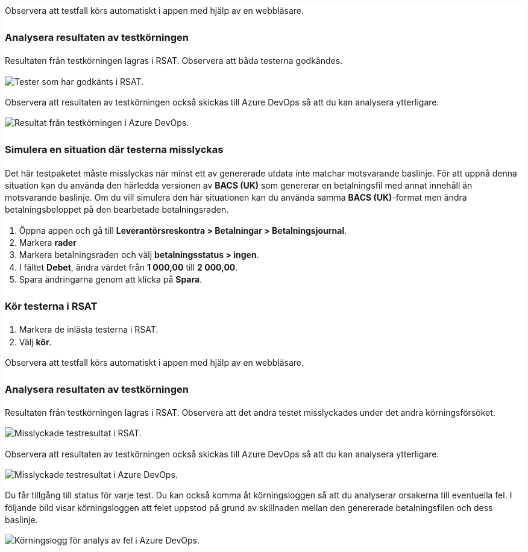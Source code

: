 Observera att testfall körs automatiskt i appen med hjälp av en webbläsare.

### <a name="analyze-the-results-of-test-execution"></a>Analysera resultaten av testkörningen

Resultaten från testkörningen lagras i RSAT. Observera att båda testerna godkändes.

![Tester som har godkänts i RSAT.](media/GER-RSAT-RSAT-Tests-Passed.png "Skärmbild av tester som har godkänts i RSAT")

Observera att resultaten av testkörningen också skickas till Azure DevOps så att du kan analysera ytterligare.

![Resultat från testkörningen i Azure DevOps.](media/GER-RSAT-DevOps-Tests-Added.png "Skärmbild av resultaten från testkörningen i Azure DevOps")

### <a name="simulate-a-situation-where-tests-fail"></a>Simulera en situation där testerna misslyckas

Det här testpaketet måste misslyckas när minst ett av genererade utdata inte matchar motsvarande baslinje. För att uppnå denna situation kan du använda den härledda versionen av **BACS (UK)** som genererar en betalningsfil med annat innehåll än motsvarande baslinje. Om du vill simulera den här situationen kan du använda samma **BACS (UK)**-format men ändra betalningsbeloppet på den bearbetade betalningsraden.

1. Öppna appen och gå till **Leverantörsreskontra \> Betalningar \> Betalningsjournal**.
2. Markera **rader**
3. Markera betalningsraden och välj **betalningsstatus \> ingen**.
4. I fältet **Debet**, ändra värdet från **1 000,00** till **2 000,00**.
5. Spara ändringarna genom att klicka på **Spara**.

### <a name="run-the-tests-in-rsat"></a>Kör testerna i RSAT

1. Markera de inlästa testerna i RSAT.
2. Välj **kör**.

Observera att testfall körs automatiskt i appen med hjälp av en webbläsare.

### <a name="analyze-the-results-of-test-execution"></a>Analysera resultaten av testkörningen

Resultaten från testkörningen lagras i RSAT. Observera att det andra testet misslyckades under det andra körningsförsöket.

![Misslyckade testresultat i RSAT.](media/GER-RSAT-RSAT-Tests-Failed.png "Skärmbild av misslyckade testresultaten i RSAT")

Observera att resultaten av testkörningen också skickas till Azure DevOps så att du kan analysera ytterligare.

![Misslyckade testresultat i Azure DevOps.](media/GER-RSAT-DevOps-Tests-Failed.png "Skärmbild av misslyckade testresultaten i Azure DevOps")

Du får tillgång till status för varje test. Du kan också komma åt körningsloggen så att du analyserar orsakerna till eventuella fel. I följande bild visar körningsloggen att felet uppstod på grund av skillnaden mellan den genererade betalningsfilen och dess baslinje.

![Körningslogg för analys av fel i Azure DevOps.](media/GER-RSAT-DevOps-Tests-Failed-Log.png "Skärmbild av körningsloggen för att analysera fel i Azure DevOps")

